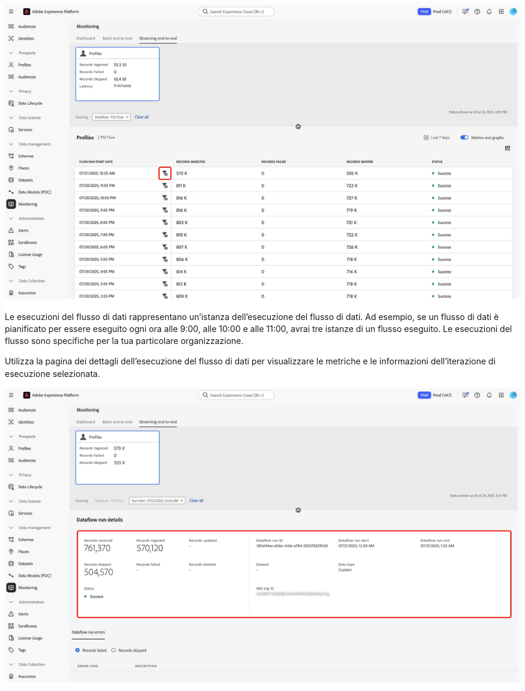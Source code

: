 ![Interfaccia delle metriche del flusso di dati.](../assets/ui/streaming-profiles/flows.png)

Le esecuzioni del flusso di dati rappresentano un’istanza dell’esecuzione del flusso di dati. Ad esempio, se un flusso di dati è pianificato per essere eseguito ogni ora alle 9:00, alle 10:00 e alle 11:00, avrai tre istanze di un flusso eseguito. Le esecuzioni del flusso sono specifiche per la tua particolare organizzazione.

Utilizza la pagina dei dettagli dell’esecuzione del flusso di dati per visualizzare le metriche e le informazioni dell’iterazione di esecuzione selezionata.

![L&#39;interfaccia delle attività di esecuzione del flusso di dati.](../assets/ui/streaming-profiles/flow-runs.png)
